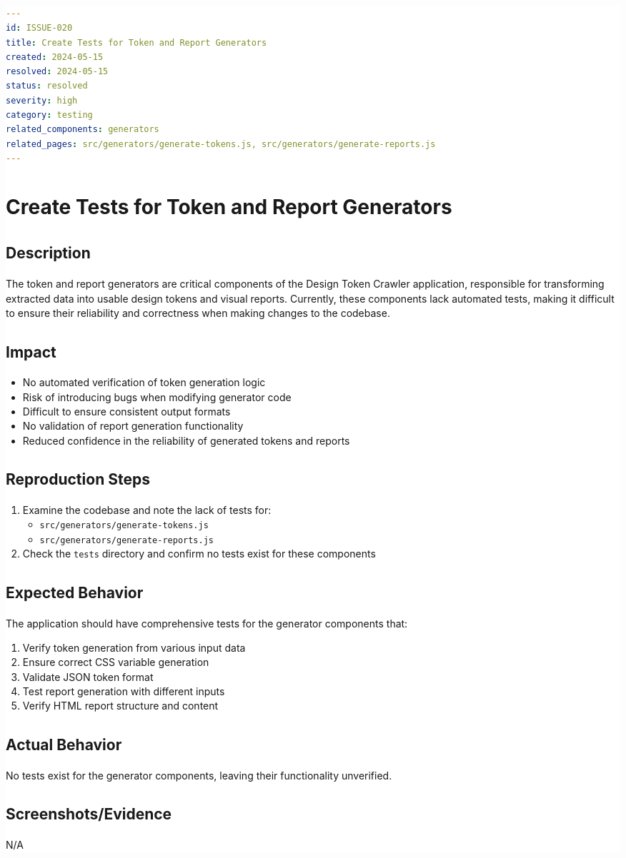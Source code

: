 ```yaml
---
id: ISSUE-020
title: Create Tests for Token and Report Generators
created: 2024-05-15
resolved: 2024-05-15
status: resolved
severity: high
category: testing
related_components: generators
related_pages: src/generators/generate-tokens.js, src/generators/generate-reports.js
---
```


# Create Tests for Token and Report Generators

## Description
The token and report generators are critical components of the Design Token Crawler application, responsible for transforming extracted data into usable design tokens and visual reports. Currently, these components lack automated tests, making it difficult to ensure their reliability and correctness when making changes to the codebase.

## Impact
- No automated verification of token generation logic
- Risk of introducing bugs when modifying generator code
- Difficult to ensure consistent output formats
- No validation of report generation functionality
- Reduced confidence in the reliability of generated tokens and reports

## Reproduction Steps
1. Examine the codebase and note the lack of tests for:
   - `src/generators/generate-tokens.js`
   - `src/generators/generate-reports.js`
2. Check the `tests` directory and confirm no tests exist for these components

## Expected Behavior
The application should have comprehensive tests for the generator components that:
1. Verify token generation from various input data
2. Ensure correct CSS variable generation
3. Validate JSON token format
4. Test report generation with different inputs
5. Verify HTML report structure and content

## Actual Behavior
No tests exist for the generator components, leaving their functionality unverified.

## Screenshots/Evidence
N/A
